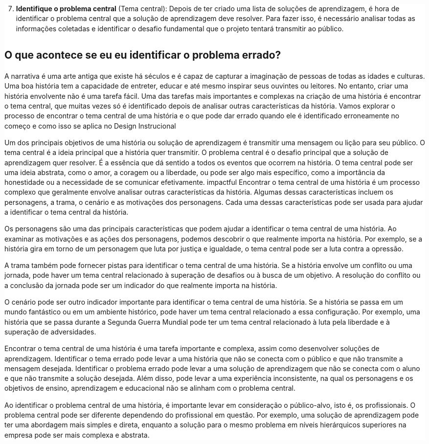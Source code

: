 7.  **Identifique o problema central** (Tema central): Depois de ter criado uma lista de soluções de aprendizagem, é hora de identificar o problema central que a solução de aprendizagem deve resolver. Para fazer isso, é necessário analisar todas as informações coletadas e identificar o desafio fundamental que o projeto tentará transmitir ao público.

## O que acontece se eu eu identificar o problema errado?

A narrativa é uma arte antiga que existe há séculos e é capaz de capturar a imaginação de pessoas de todas as idades e culturas. Uma boa história tem a capacidade de entreter, educar e até mesmo inspirar seus ouvintes ou leitores. No entanto, criar uma história envolvente não é uma tarefa fácil. Uma das tarefas mais importantes e complexas na criação de uma história é encontrar o tema central, que muitas vezes só é identificado depois de analisar outras características da história. Vamos explorar o processo de encontrar o tema central de uma história e o que pode dar errado quando ele é identificado erroneamente no começo e como isso se aplica no Design Instrucional

Um dos principais objetivos de uma história ou solução de aprendizagem é transmitir uma mensagem ou lição para seu público. O tema central é a ideia principal que a história quer transmitir. O problema central é o desafio principal que a solução de aprendizagem quer resolver. É a essência que dá sentido a todos os eventos que ocorrem na história. O tema central pode ser uma ideia abstrata, como o amor, a coragem ou a liberdade, ou pode ser algo mais específico, como a importância da honestidade ou a necessidade de se comunicar efetivamente.
impactful
Encontrar o tema central de uma história é um processo complexo que geralmente envolve analisar outras características da história. Algumas dessas características incluem os personagens, a trama, o cenário e as motivações dos personagens. Cada uma dessas características pode ser usada para ajudar a identificar o tema central da história.

Os personagens são uma das principais características que podem ajudar a identificar o tema central de uma história. Ao examinar as motivações e as ações dos personagens, podemos descobrir o que realmente importa na história. Por exemplo, se a história gira em torno de um personagem que luta por justiça e igualdade, o tema central pode ser a luta contra a opressão.

A trama também pode fornecer pistas para identificar o tema central de uma história. Se a história envolve um conflito ou uma jornada, pode haver um tema central relacionado à superação de desafios ou à busca de um objetivo. A resolução do conflito ou a conclusão da jornada pode ser um indicador do que realmente importa na história.

O cenário pode ser outro indicador importante para identificar o tema central de uma história. Se a história se passa em um mundo fantástico ou em um ambiente histórico, pode haver um tema central relacionado a essa configuração. Por exemplo, uma história que se passa durante a Segunda Guerra Mundial pode ter um tema central relacionado à luta pela liberdade e à superação de adversidades.

Encontrar o tema central de uma história é uma tarefa importante e complexa, assim como desenvolver soluções de aprendizagem. Identificar o tema errado pode levar a uma história que não se conecta com o público e que não transmite a mensagem desejada. Identificar o problema errado pode levar a uma solução de aprendizagem que não se conecta com o aluno e que não transmite a solução desejada. Além disso, pode levar a uma experiência inconsistente, na qual os personagens e os objetivos de ensino, aprendizagem e educacional não se alinham com o problema central.

Ao identificar o problema central de uma história, é importante levar em consideração o público-alvo, isto é, os profissionais. O problema central pode ser diferente dependendo do profissional em questão. Por exemplo, uma solução de aprendizagem pode ter uma abordagem mais simples e direta, enquanto a solução para o mesmo problema em níveis hierárquicos superiores na empresa pode ser mais complexa e abstrata.
